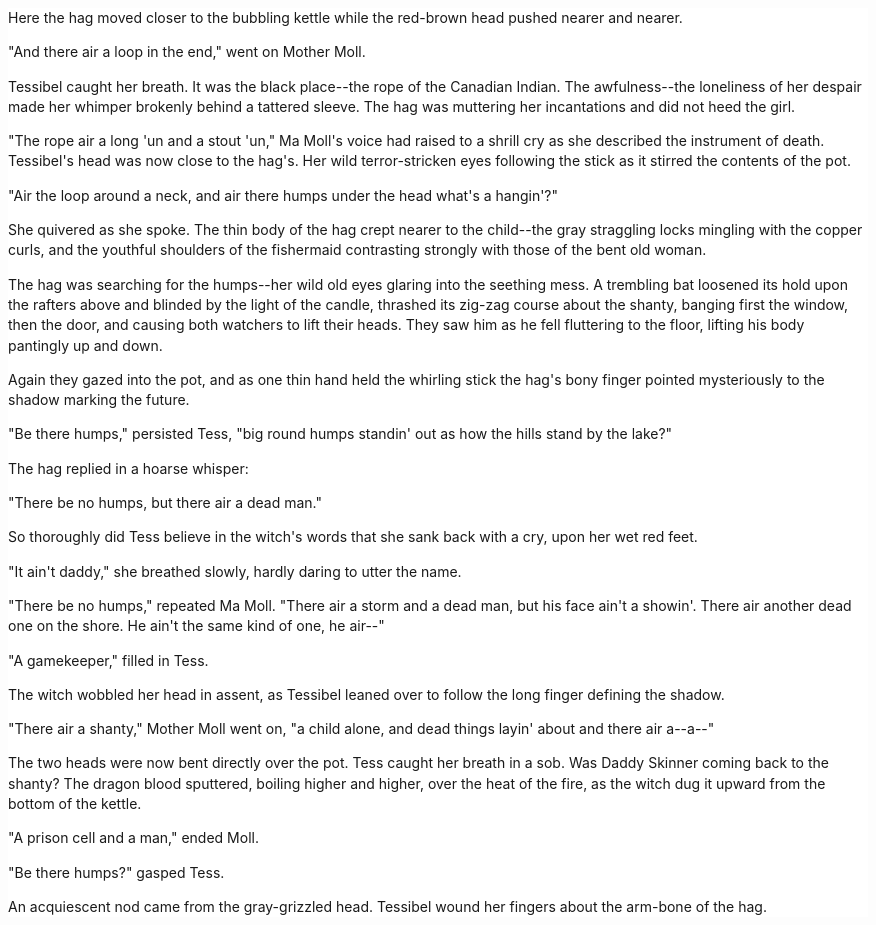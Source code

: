 Here the hag moved closer to the bubbling kettle while the red-brown head pushed nearer and nearer.

"And there air a loop in the end," went on Mother Moll.

Tessibel caught her breath. It was the black place--the rope of the Canadian Indian. The awfulness--the loneliness of her despair made her whimper brokenly behind a tattered sleeve. The hag was muttering her incantations and did not heed the girl.

"The rope air a long 'un and a stout 'un," Ma Moll's voice had raised to a shrill cry as she described the instrument of death. Tessibel's head was now close to the hag's. Her wild terror-stricken eyes following the stick as it stirred the contents of the pot.

"Air the loop around a neck, and air there humps under the head what's a hangin'?"

She quivered as she spoke. The thin body of the hag crept nearer to the child--the gray straggling locks mingling with the copper curls, and the youthful shoulders of the fishermaid contrasting strongly with those of the bent old woman.

The hag was searching for the humps--her wild old eyes glaring into the seething mess. A trembling bat loosened its hold upon the rafters above and blinded by the light of the candle, thrashed its zig-zag course about the shanty, banging first the window, then the door, and causing both watchers to lift their heads. They saw him as he fell fluttering to the floor, lifting his body pantingly up and down.

Again they gazed into the pot, and as one thin hand held the whirling stick the hag's bony finger pointed mysteriously to the shadow marking the future.

"Be there humps," persisted Tess, "big round humps standin' out as how the hills stand by the lake?"

The hag replied in a hoarse whisper:

"There be no humps, but there air a dead man."

So thoroughly did Tess believe in the witch's words that she sank back with a cry, upon her wet red feet.

"It ain't daddy," she breathed slowly, hardly daring to utter the name.

"There be no humps," repeated Ma Moll. "There air a storm and a dead man, but his face ain't a showin'. There air another dead one on the shore. He ain't the same kind of one, he air--"

"A gamekeeper," filled in Tess.

The witch wobbled her head in assent, as Tessibel leaned over to follow the long finger defining the shadow.

"There air a shanty," Mother Moll went on, "a child alone, and dead things layin' about and there air a--a--"

The two heads were now bent directly over the pot. Tess caught her breath in a sob. Was Daddy Skinner coming back to the shanty? The dragon blood sputtered, boiling higher and higher, over the heat of the fire, as the witch dug it upward from the bottom of the kettle.

"A prison cell and a man," ended Moll.

"Be there humps?" gasped Tess.

An acquiescent nod came from the gray-grizzled head. Tessibel wound her fingers about the arm-bone of the hag.
